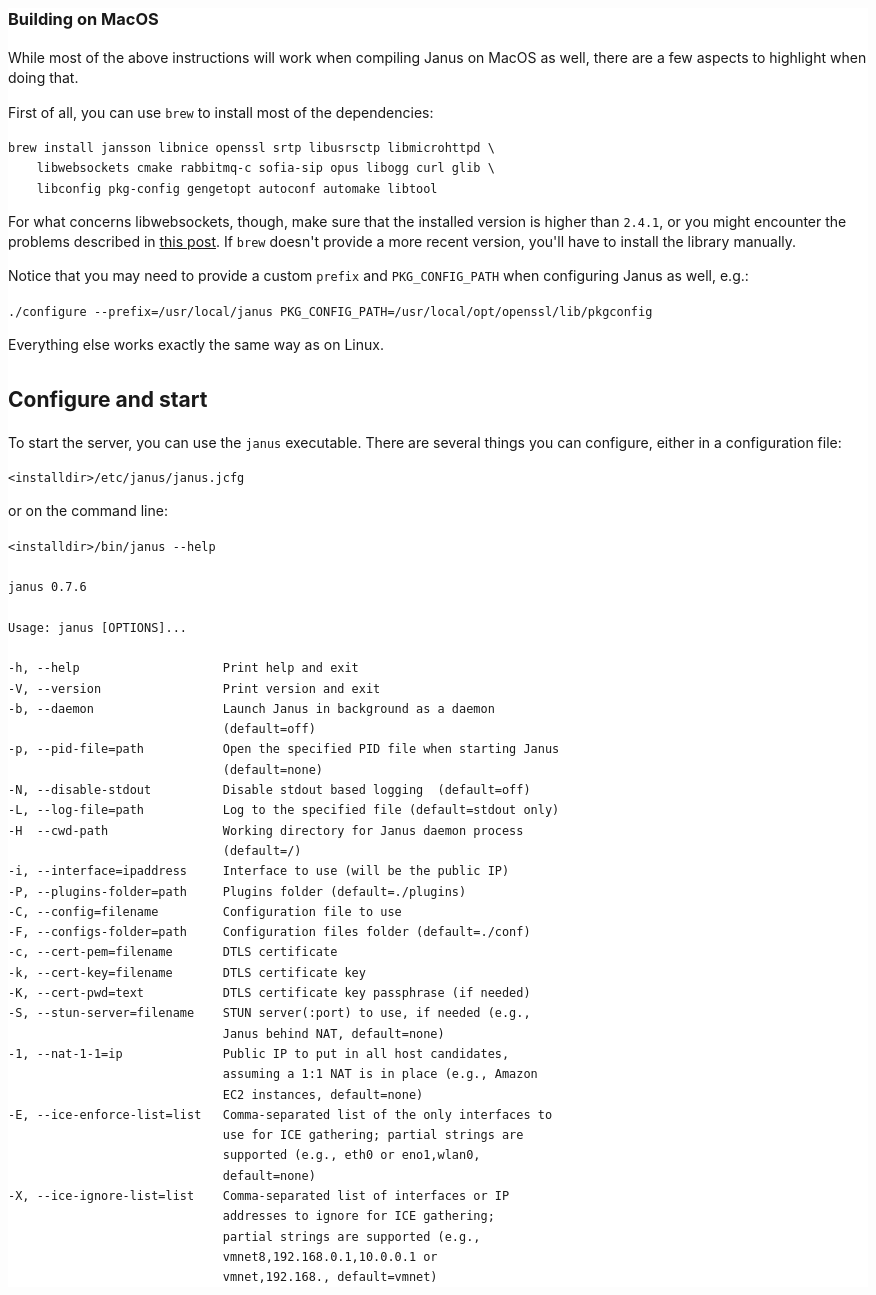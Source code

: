 
### Building on MacOS
While most of the above instructions will work when compiling Janus on MacOS as well, there are a few aspects to highlight when doing that.

First of all, you can use `brew` to install most of the dependencies:

	brew install jansson libnice openssl srtp libusrsctp libmicrohttpd \
		libwebsockets cmake rabbitmq-c sofia-sip opus libogg curl glib \
		libconfig pkg-config gengetopt autoconf automake libtool

For what concerns libwebsockets, though, make sure that the installed version is higher than `2.4.1`, or you might encounter the problems described in [this post](https://groups.google.com/forum/#!topic/meetecho-janus/HsFaEXBz4Cg). If `brew` doesn't provide a more recent version, you'll have to install the library manually.

Notice that you may need to provide a custom `prefix` and `PKG_CONFIG_PATH` when configuring Janus as well, e.g.:

	./configure --prefix=/usr/local/janus PKG_CONFIG_PATH=/usr/local/opt/openssl/lib/pkgconfig

Everything else works exactly the same way as on Linux.

## Configure and start
To start the server, you can use the `janus` executable. There are several things you can configure, either in a configuration file:

	<installdir>/etc/janus/janus.jcfg

or on the command line:

	<installdir>/bin/janus --help

	janus 0.7.6

	Usage: janus [OPTIONS]...

	-h, --help                    Print help and exit
	-V, --version                 Print version and exit
	-b, --daemon                  Launch Janus in background as a daemon
                                  (default=off)
	-p, --pid-file=path           Open the specified PID file when starting Janus
                                  (default=none)
	-N, --disable-stdout          Disable stdout based logging  (default=off)
	-L, --log-file=path           Log to the specified file (default=stdout only)
	-H  --cwd-path                Working directory for Janus daemon process
	                              (default=/)
	-i, --interface=ipaddress     Interface to use (will be the public IP)
	-P, --plugins-folder=path     Plugins folder (default=./plugins)
	-C, --config=filename         Configuration file to use
	-F, --configs-folder=path     Configuration files folder (default=./conf)
	-c, --cert-pem=filename       DTLS certificate
	-k, --cert-key=filename       DTLS certificate key
	-K, --cert-pwd=text           DTLS certificate key passphrase (if needed)
	-S, --stun-server=filename    STUN server(:port) to use, if needed (e.g.,
								  Janus behind NAT, default=none)
	-1, --nat-1-1=ip              Public IP to put in all host candidates,
                                  assuming a 1:1 NAT is in place (e.g., Amazon
                                  EC2 instances, default=none)
	-E, --ice-enforce-list=list   Comma-separated list of the only interfaces to
                                  use for ICE gathering; partial strings are
                                  supported (e.g., eth0 or eno1,wlan0,
                                  default=none)
	-X, --ice-ignore-list=list    Comma-separated list of interfaces or IP
                                  addresses to ignore for ICE gathering;
                                  partial strings are supported (e.g.,
                                  vmnet8,192.168.0.1,10.0.0.1 or
                                  vmnet,192.168., default=vmnet)